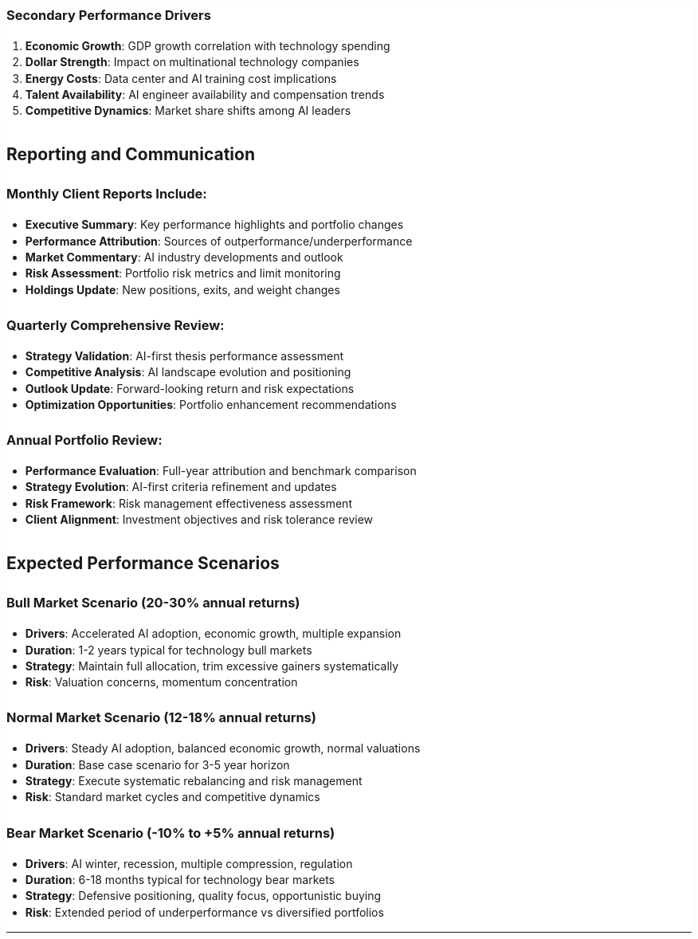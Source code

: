 ### Secondary Performance Drivers
1. **Economic Growth**: GDP growth correlation with technology spending
2. **Dollar Strength**: Impact on multinational technology companies
3. **Energy Costs**: Data center and AI training cost implications
4. **Talent Availability**: AI engineer availability and compensation trends
5. **Competitive Dynamics**: Market share shifts among AI leaders

## Reporting and Communication

### Monthly Client Reports Include:
- **Executive Summary**: Key performance highlights and portfolio changes
- **Performance Attribution**: Sources of outperformance/underperformance
- **Market Commentary**: AI industry developments and outlook
- **Risk Assessment**: Portfolio risk metrics and limit monitoring
- **Holdings Update**: New positions, exits, and weight changes

### Quarterly Comprehensive Review:
- **Strategy Validation**: AI-first thesis performance assessment
- **Competitive Analysis**: AI landscape evolution and positioning
- **Outlook Update**: Forward-looking return and risk expectations
- **Optimization Opportunities**: Portfolio enhancement recommendations

### Annual Portfolio Review:
- **Performance Evaluation**: Full-year attribution and benchmark comparison
- **Strategy Evolution**: AI-first criteria refinement and updates
- **Risk Framework**: Risk management effectiveness assessment
- **Client Alignment**: Investment objectives and risk tolerance review

## Expected Performance Scenarios

### Bull Market Scenario (20-30% annual returns)
- **Drivers**: Accelerated AI adoption, economic growth, multiple expansion
- **Duration**: 1-2 years typical for technology bull markets
- **Strategy**: Maintain full allocation, trim excessive gainers systematically
- **Risk**: Valuation concerns, momentum concentration

### Normal Market Scenario (12-18% annual returns)
- **Drivers**: Steady AI adoption, balanced economic growth, normal valuations
- **Duration**: Base case scenario for 3-5 year horizon
- **Strategy**: Execute systematic rebalancing and risk management
- **Risk**: Standard market cycles and competitive dynamics

### Bear Market Scenario (-10% to +5% annual returns)
- **Drivers**: AI winter, recession, multiple compression, regulation
- **Duration**: 6-18 months typical for technology bear markets
- **Strategy**: Defensive positioning, quality focus, opportunistic buying
- **Risk**: Extended period of underperformance vs diversified portfolios

---
